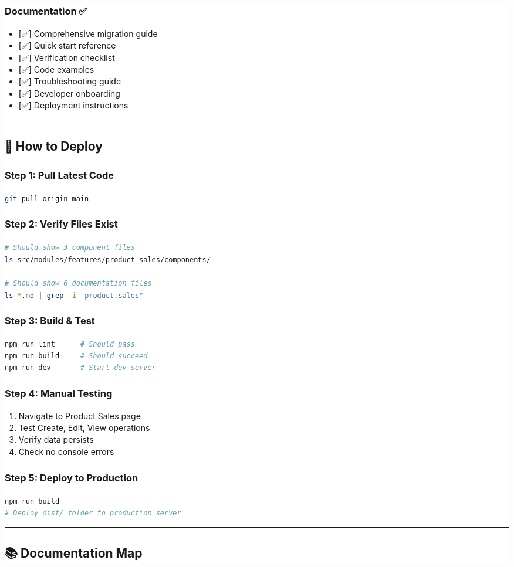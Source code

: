 ### Documentation ✅
- [✅] Comprehensive migration guide
- [✅] Quick start reference
- [✅] Verification checklist
- [✅] Code examples
- [✅] Troubleshooting guide
- [✅] Developer onboarding
- [✅] Deployment instructions

---

## 🚀 How to Deploy

### Step 1: Pull Latest Code
```bash
git pull origin main
```

### Step 2: Verify Files Exist
```bash
# Should show 3 component files
ls src/modules/features/product-sales/components/

# Should show 6 documentation files
ls *.md | grep -i "product.sales"
```

### Step 3: Build & Test
```bash
npm run lint      # Should pass
npm run build     # Should succeed
npm run dev       # Start dev server
```

### Step 4: Manual Testing
1. Navigate to Product Sales page
2. Test Create, Edit, View operations
3. Verify data persists
4. Check no console errors

### Step 5: Deploy to Production
```bash
npm run build
# Deploy dist/ folder to production server
```

---

## 📚 Documentation Map
